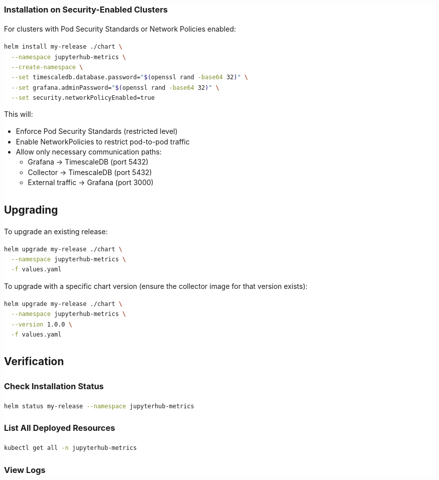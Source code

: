### Installation on Security-Enabled Clusters

For clusters with Pod Security Standards or Network Policies enabled:

```bash
helm install my-release ./chart \
  --namespace jupyterhub-metrics \
  --create-namespace \
  --set timescaledb.database.password="$(openssl rand -base64 32)" \
  --set grafana.adminPassword="$(openssl rand -base64 32)" \
  --set security.networkPolicyEnabled=true
```

This will:

- Enforce Pod Security Standards (restricted level)
- Enable NetworkPolicies to restrict pod-to-pod traffic
- Allow only necessary communication paths:
  - Grafana → TimescaleDB (port 5432)
  - Collector → TimescaleDB (port 5432)
  - External traffic → Grafana (port 3000)

## Upgrading

To upgrade an existing release:

```bash
helm upgrade my-release ./chart \
  --namespace jupyterhub-metrics \
  -f values.yaml
```

To upgrade with a specific chart version (ensure the collector image for that version exists):

```bash
helm upgrade my-release ./chart \
  --namespace jupyterhub-metrics \
  --version 1.0.0 \
  -f values.yaml
```

## Verification

### Check Installation Status

```bash
helm status my-release --namespace jupyterhub-metrics
```

### List All Deployed Resources

```bash
kubectl get all -n jupyterhub-metrics
```

### View Logs
